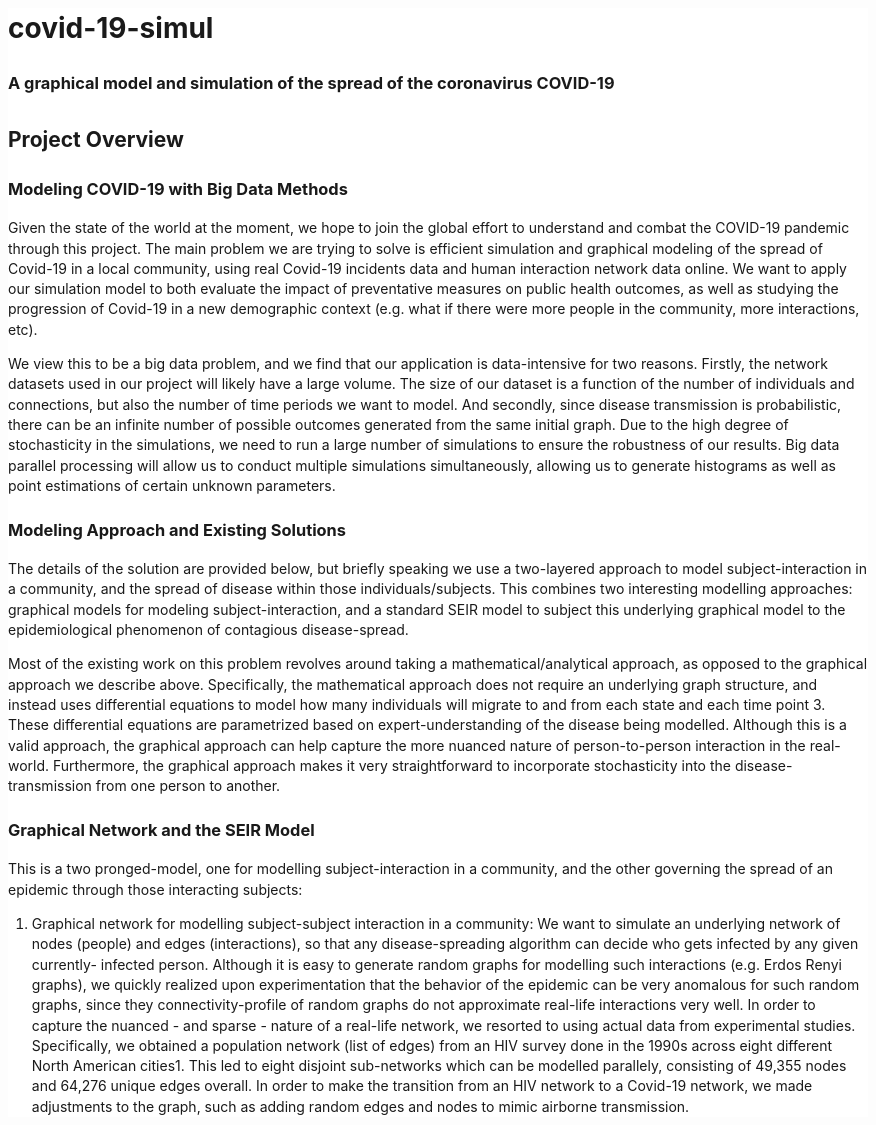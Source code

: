 # covid-19-simul
### A graphical model and simulation of the spread of the coronavirus COVID-19

## Project Overview 
### Modeling COVID-19 with Big Data Methods
Given the state of the world at the moment, we hope to join the global effort to understand and combat the COVID-19 pandemic through this project. The main problem we are trying to solve is efficient simulation and graphical modeling of the spread of Covid-19 in a local community, using real Covid-19 incidents data and human interaction network data online. We want to apply our simulation model to both evaluate the impact of preventative measures on public health outcomes, as well as studying the progression of Covid-19 in a new demographic context (e.g. what if there were more people in the community, more interactions, etc).

We view this to be a big data problem, and we find that our application is data-intensive for two reasons. Firstly, the network datasets used in our project will likely have a large volume. The size of our dataset is a function of the number of individuals and connections, but also the number of time periods we want to model. And secondly, since disease transmission is probabilistic, there can be an infinite number of possible outcomes generated from the same initial graph. Due to the high degree of stochasticity in the simulations, we need to run a large number of simulations to ensure the robustness of our results. Big data parallel processing will allow us to conduct multiple simulations simultaneously, allowing us to generate histograms as well as point estimations of certain unknown parameters. 

### Modeling Approach and Existing Solutions
The details of the solution are provided below, but briefly speaking we use a two-layered approach to model subject-interaction in a community, and the spread of disease within those individuals/subjects. This combines two interesting modelling approaches: graphical models for modeling subject-interaction, and a standard SEIR model to subject this underlying graphical model to the epidemiological phenomenon of contagious disease-spread. 

Most of the existing work on this problem revolves around taking a mathematical/analytical approach, as opposed to the graphical approach we describe above. Specifically, the mathematical approach does not require an underlying graph structure, and instead uses differential equations to model how many individuals will migrate to and from each state and each time point 3. These differential equations are parametrized based on expert-understanding of the disease being modelled. Although this is a valid approach, the graphical approach can help capture the more nuanced nature of person-to-person interaction in the real-world. Furthermore, the graphical approach makes it very straightforward to incorporate stochasticity into the disease-transmission from one person to another. 

### Graphical Network and the SEIR Model
This is a two pronged-model, one for modelling subject-interaction in a community, and the other governing the spread of an epidemic through those interacting subjects: 

1. Graphical network for modelling subject-subject interaction in a community: We want to simulate an underlying network of nodes (people) and edges (interactions), so that any disease-spreading algorithm can decide who gets infected by any given currently- infected person. Although it is easy to generate random graphs for modelling such interactions (e.g. Erdos Renyi graphs), we quickly realized upon experimentation that the behavior of the epidemic can be very anomalous for such random graphs, since they connectivity-profile of random graphs do not approximate real-life interactions very well. In order to capture the nuanced - and sparse - nature of a real-life network, we resorted to using actual data from experimental studies. Specifically, we obtained a population network (list of edges) from an HIV survey done in the 1990s across eight different North American cities1. This led to eight disjoint sub-networks which can be modelled parallely, consisting of 49,355 nodes and 64,276 unique edges overall. In order to make the transition from an HIV network to a Covid-19 network, we made adjustments to the graph, such as adding random edges and nodes to mimic airborne transmission. 
